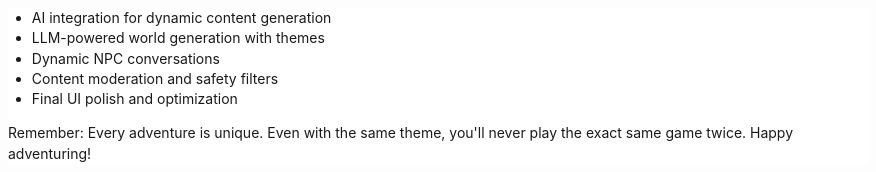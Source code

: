 - AI integration for dynamic content generation
- LLM-powered world generation with themes
- Dynamic NPC conversations
- Content moderation and safety filters
- Final UI polish and optimization

Remember: Every adventure is unique. Even with the same theme, you'll never play the exact same game twice. Happy adventuring!
